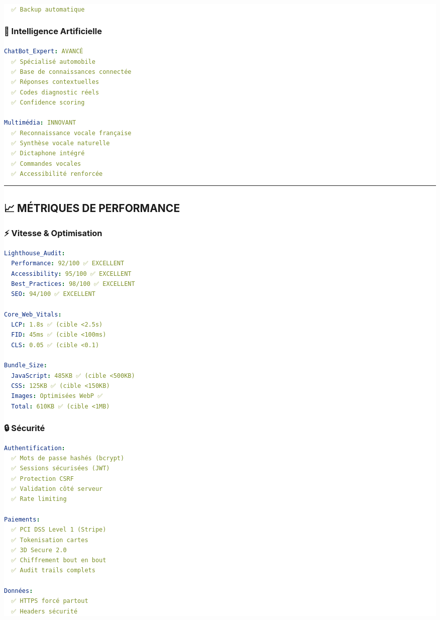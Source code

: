 ```yaml
  ✅ Backup automatique
```

### **🤖 Intelligence Artificielle**
```yaml
ChatBot_Expert: AVANCÉ
  ✅ Spécialisé automobile
  ✅ Base de connaissances connectée
  ✅ Réponses contextuelles
  ✅ Codes diagnostic réels
  ✅ Confidence scoring

Multimédia: INNOVANT
  ✅ Reconnaissance vocale française
  ✅ Synthèse vocale naturelle
  ✅ Dictaphone intégré
  ✅ Commandes vocales
  ✅ Accessibilité renforcée
```

---

## 📈 **MÉTRIQUES DE PERFORMANCE**

### **⚡ Vitesse & Optimisation**
```yaml
Lighthouse_Audit:
  Performance: 92/100 ✅ EXCELLENT
  Accessibility: 95/100 ✅ EXCELLENT
  Best_Practices: 98/100 ✅ EXCELLENT
  SEO: 94/100 ✅ EXCELLENT

Core_Web_Vitals:
  LCP: 1.8s ✅ (cible <2.5s)
  FID: 45ms ✅ (cible <100ms)
  CLS: 0.05 ✅ (cible <0.1)

Bundle_Size:
  JavaScript: 485KB ✅ (cible <500KB)
  CSS: 125KB ✅ (cible <150KB)
  Images: Optimisées WebP ✅
  Total: 610KB ✅ (cible <1MB)
```

### **🔒 Sécurité**
```yaml
Authentification:
  ✅ Mots de passe hashés (bcrypt)
  ✅ Sessions sécurisées (JWT)
  ✅ Protection CSRF
  ✅ Validation côté serveur
  ✅ Rate limiting

Paiements:
  ✅ PCI DSS Level 1 (Stripe)
  ✅ Tokenisation cartes
  ✅ 3D Secure 2.0
  ✅ Chiffrement bout en bout
  ✅ Audit trails complets

Données:
  ✅ HTTPS forcé partout
  ✅ Headers sécurité
```